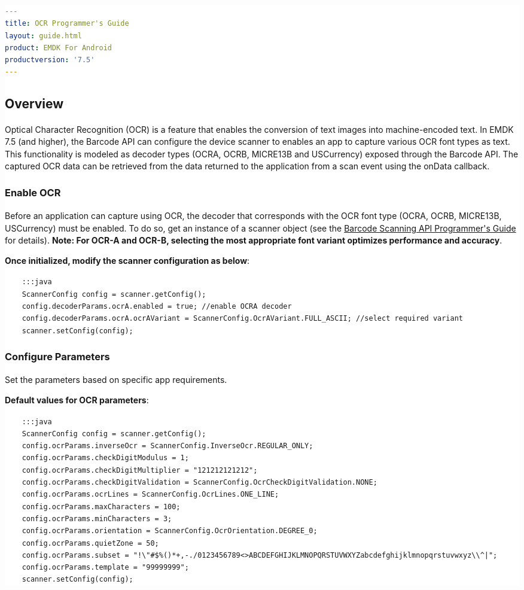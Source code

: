 ```yaml
---
title: OCR Programmer's Guide
layout: guide.html
product: EMDK For Android
productversion: '7.5'
---
```

 
## Overview
Optical Character Recognition (OCR) is a feature that enables the conversion of text images into machine-encoded text. In EMDK 7.5 (and higher), the Barcode API can configure the device scanner to enables an app to capture various OCR font types as text. This functionality is modeled as decoder types (OCRA, OCRB, MICRE13B and USCurrency) exposed through the Barcode API. The captured OCR data can be retrieved from the data returned to the application from a scan event using the onData callback.
 
### Enable OCR
Before an application can capture using OCR, the decoder that corresponds with the OCR font type (OCRA, OCRB, MICRE13B, USCurrency) must be enabled. To do so, get an instance of a scanner object (see the [Barcode Scanning API Programmer's Guide](../barcode_scanning_guide) for details). **Note: For OCR-A and OCR-B, selecting the most appropriate font variant optimizes performance and accuracy**.

**Once initialized, modify the scanner configuration as below**:

        :::java
        ScannerConfig config = scanner.getConfig();
        config.decoderParams.ocrA.enabled = true; //enable OCRA decoder
        config.decoderParams.ocrA.ocrAVariant = ScannerConfig.OcrAVariant.FULL_ASCII; //select required variant
        scanner.setConfig(config);


### Configure Parameters

Set the parameters based on specific app requirements. 

**Default values for OCR parameters**:   

        :::java
        ScannerConfig config = scanner.getConfig();
        config.ocrParams.inverseOcr = ScannerConfig.InverseOcr.REGULAR_ONLY;
        config.ocrParams.checkDigitModulus = 1;
        config.ocrParams.checkDigitMultiplier = "121212121212";
        config.ocrParams.checkDigitValidation = ScannerConfig.OcrCheckDigitValidation.NONE; 
        config.ocrParams.ocrLines = ScannerConfig.OcrLines.ONE_LINE; 
        config.ocrParams.maxCharacters = 100; 
        config.ocrParams.minCharacters = 3; 
        config.ocrParams.orientation = ScannerConfig.OcrOrientation.DEGREE_0; 
        config.ocrParams.quietZone = 50; 
        config.ocrParams.subset = "!\"#$%()*+,-./0123456789<>ABCDEFGHIJKLMNOPQRSTUVWXYZabcdefghijklmnopqrstuvwxyz\\^|";
        config.ocrParams.template = "99999999";
        scanner.setConfig(config);
